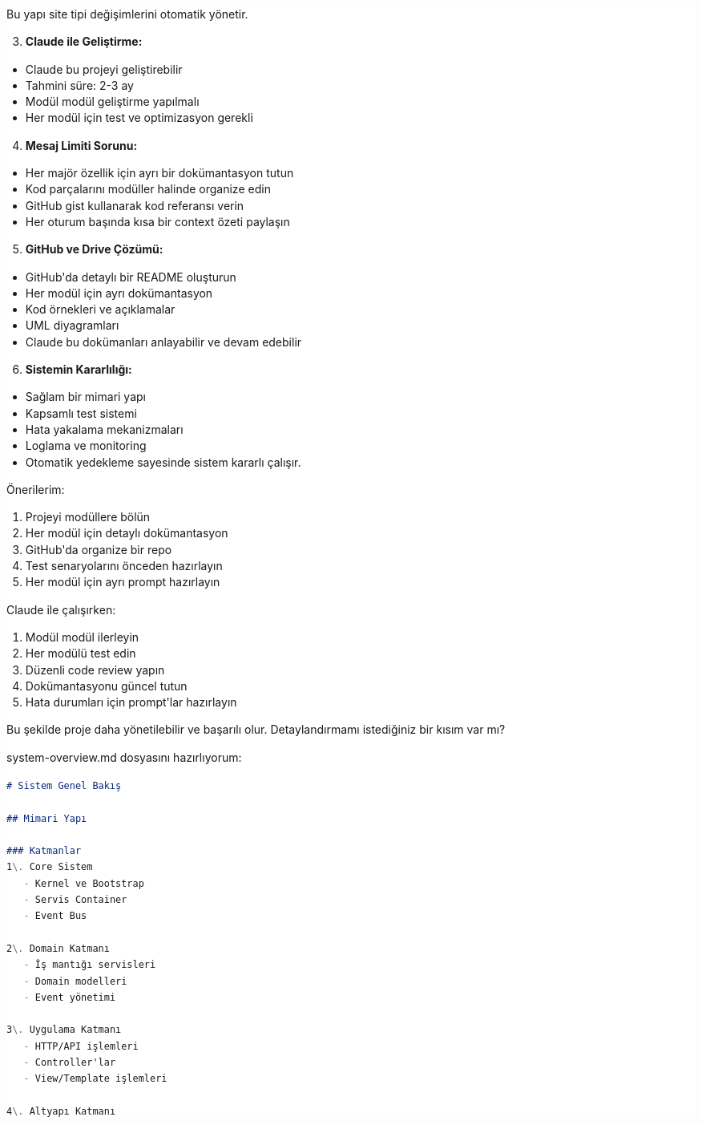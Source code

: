 Bu yapı site tipi değişimlerini otomatik yönetir.

3. **Claude ile Geliştirme:**
- Claude bu projeyi geliştirebilir
- Tahmini süre: 2-3 ay
- Modül modül geliştirme yapılmalı
- Her modül için test ve optimizasyon gerekli
4. **Mesaj Limiti Sorunu:**
- Her majör özellik için ayrı bir dokümantasyon tutun
- Kod parçalarını modüller halinde organize edin
- GitHub gist kullanarak kod referansı verin
- Her oturum başında kısa bir context özeti paylaşın
5. **GitHub ve Drive Çözümü:**
- GitHub'da detaylı bir README oluşturun
- Her modül için ayrı dokümantasyon
- Kod örnekleri ve açıklamalar
- UML diyagramları
- Claude bu dokümanları anlayabilir ve devam edebilir
6. **Sistemin Kararlılığı:**
- Sağlam bir mimari yapı
- Kapsamlı test sistemi
- Hata yakalama mekanizmaları
- Loglama ve monitoring
- Otomatik yedekleme
  sayesinde sistem kararlı çalışır.

Önerilerim:

1. Projeyi modüllere bölün
1. Her modül için detaylı dokümantasyon
1. GitHub'da organize bir repo
1. Test senaryolarını önceden hazırlayın
1. Her modül için ayrı prompt hazırlayın

Claude ile çalışırken:

1. Modül modül ilerleyin
1. Her modülü test edin
1. Düzenli code review yapın
1. Dokümantasyonu güncel tutun
1. Hata durumları için prompt'lar hazırlayın

Bu şekilde proje daha yönetilebilir ve başarılı olur. Detaylandırmamı istediğiniz bir kısım var mı?

system-overview.md dosyasını hazırlıyorum:
~~~ markdown
# Sistem Genel Bakış

## Mimari Yapı

### Katmanlar
1\. Core Sistem
   - Kernel ve Bootstrap
   - Servis Container
   - Event Bus

2\. Domain Katmanı
   - İş mantığı servisleri  
   - Domain modelleri
   - Event yönetimi

3\. Uygulama Katmanı
   - HTTP/API işlemleri
   - Controller'lar
   - View/Template işlemleri 

4\. Altyapı Katmanı
~~~